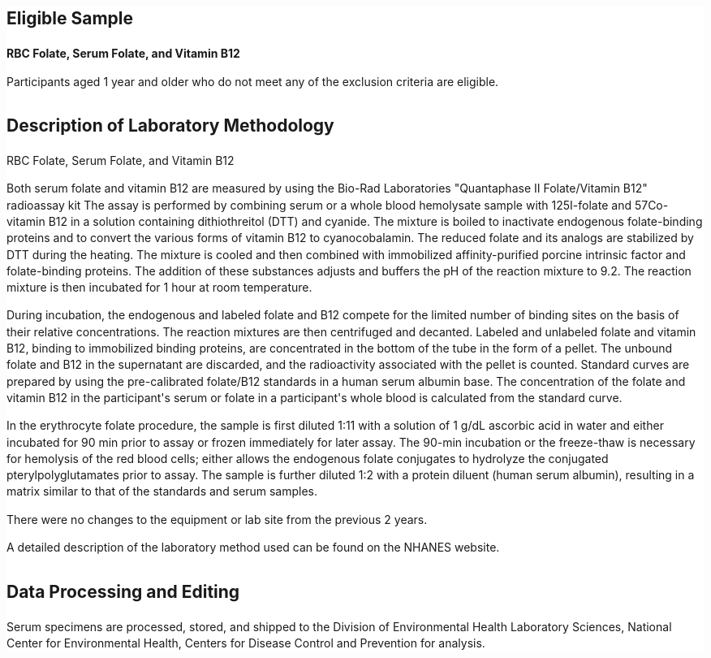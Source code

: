 ## Eligible Sample

**RBC Folate, Serum Folate, and Vitamin B12**

Participants aged 1 year and older who do not meet any of the exclusion
criteria are eligible.

## Description of Laboratory Methodology

RBC Folate, Serum Folate, and Vitamin B12

Both serum folate and vitamin B12 are measured by using the Bio-Rad
Laboratories "Quantaphase II Folate/Vitamin B12" radioassay kit The assay is
performed by combining serum or a whole blood hemolysate sample with
125I-folate and 57Co-vitamin B12 in a solution containing dithiothreitol (DTT)
and cyanide. The mixture is boiled to inactivate endogenous folate-binding
proteins and to convert the various forms of vitamin B12 to cyanocobalamin.
The reduced folate and its analogs are stabilized by DTT during the heating.
The mixture is cooled and then combined with immobilized affinity-purified
porcine intrinsic factor and folate-binding proteins. The addition of these
substances adjusts and buffers the pH of the reaction mixture to 9.2. The
reaction mixture is then incubated for 1 hour at room temperature.

During incubation, the endogenous and labeled folate and B12 compete for the
limited number of binding sites on the basis of their relative concentrations.
The reaction mixtures are then centrifuged and decanted. Labeled and unlabeled
folate and vitamin B12, binding to immobilized binding proteins, are
concentrated in the bottom of the tube in the form of a pellet. The unbound
folate and B12 in the supernatant are discarded, and the radioactivity
associated with the pellet is counted. Standard curves are prepared by using
the pre-calibrated folate/B12 standards in a human serum albumin base. The
concentration of the folate and vitamin B12 in the participant's serum or
folate in a participant's whole blood is calculated from the standard curve.

In the erythrocyte folate procedure, the sample is first diluted 1:11 with a
solution of 1 g/dL ascorbic acid in water and either incubated for 90 min
prior to assay or frozen immediately for later assay. The 90-min incubation or
the freeze-thaw is necessary for hemolysis of the red blood cells; either
allows the endogenous folate conjugates to hydrolyze the conjugated
pterylpolyglutamates prior to assay. The sample is further diluted 1:2 with a
protein diluent (human serum albumin), resulting in a matrix similar to that
of the standards and serum samples.

There were no changes to the equipment or lab site from the previous 2 years.

A detailed description of the laboratory method used can be found on the
NHANES website.

## Data Processing and Editing

Serum specimens are processed, stored, and shipped to the Division of
Environmental Health Laboratory Sciences, National Center for Environmental
Health, Centers for Disease Control and Prevention for analysis.
